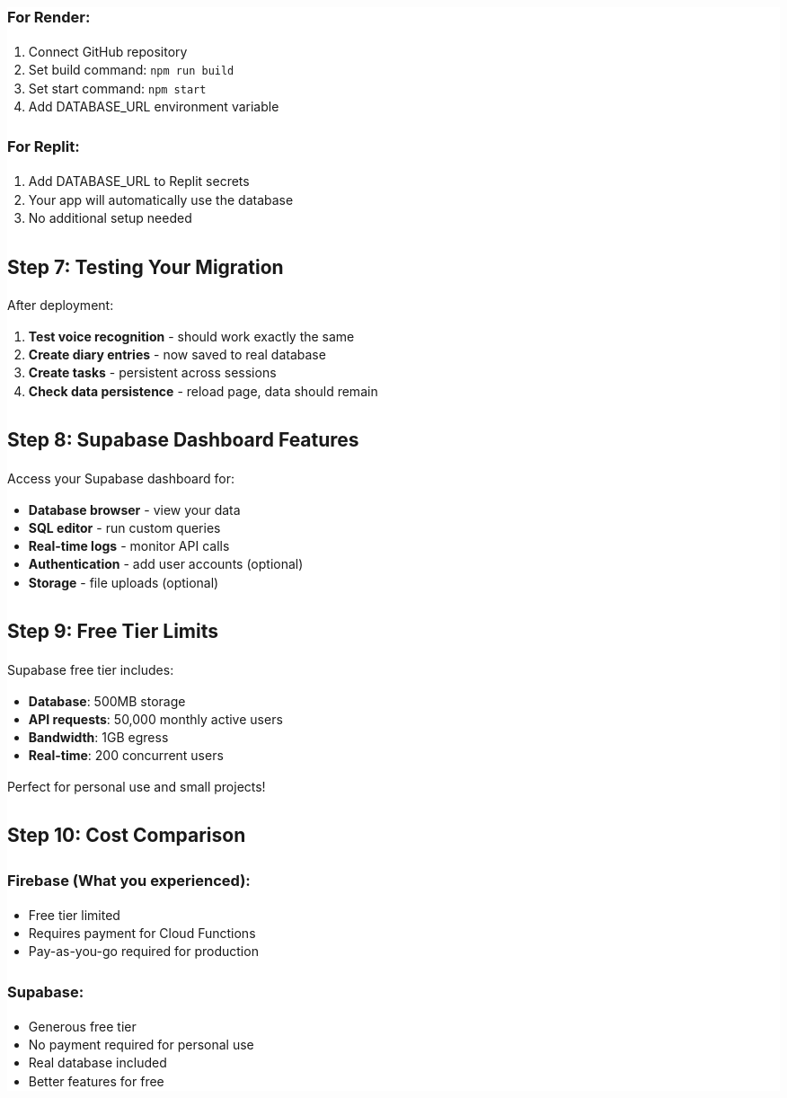 ### For Render:
1. Connect GitHub repository
2. Set build command: `npm run build`
3. Set start command: `npm start`
4. Add DATABASE_URL environment variable

### For Replit:
1. Add DATABASE_URL to Replit secrets
2. Your app will automatically use the database
3. No additional setup needed

## Step 7: Testing Your Migration

After deployment:
1. **Test voice recognition** - should work exactly the same
2. **Create diary entries** - now saved to real database
3. **Create tasks** - persistent across sessions
4. **Check data persistence** - reload page, data should remain

## Step 8: Supabase Dashboard Features

Access your Supabase dashboard for:
- **Database browser** - view your data
- **SQL editor** - run custom queries
- **Real-time logs** - monitor API calls
- **Authentication** - add user accounts (optional)
- **Storage** - file uploads (optional)

## Step 9: Free Tier Limits

Supabase free tier includes:
- **Database**: 500MB storage
- **API requests**: 50,000 monthly active users
- **Bandwidth**: 1GB egress
- **Real-time**: 200 concurrent users

Perfect for personal use and small projects!

## Step 10: Cost Comparison

### Firebase (What you experienced):
- Free tier limited
- Requires payment for Cloud Functions
- Pay-as-you-go required for production

### Supabase:
- Generous free tier
- No payment required for personal use
- Real database included
- Better features for free
